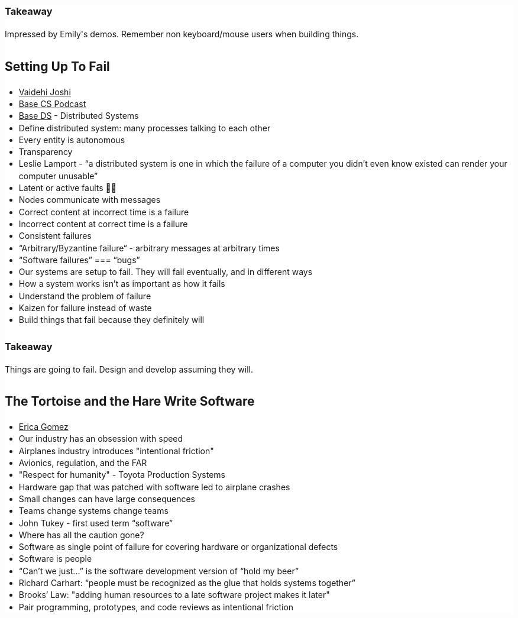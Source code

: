 ### Takeaway

Impressed by Emily's demos. Remember non keyboard/mouse users when building things.

## Setting Up To Fail

- [Vaidehi Joshi](http://vaidehi.com)
- [Base CS Podcast](https://www.codenewbie.org/basecs)
- [Base DS](https://medium.com/baseds) - Distributed Systems
- Define distributed system: many processes talking to each other
- Every entity is autonomous
- Transparency
- Leslie Lamport - “a distributed system is one in which the failure of a computer you didn’t even know existed can render your computer unusable”
- Latent or active faults 🗻🌋
- Nodes communicate with messages
- Correct content at incorrect time is a failure
- Incorrect content at correct time is a failure
- Consistent failures
- “Arbitrary/Byzantine failure“ - arbitrary messages at arbitrary times
- “Software failures” === “bugs”
- Our systems are setup to fail. They will fail eventually, and in different ways
- How a system works isn’t as important as how it fails
- Understand the problem of failure
- Kaizen for failure instead of waste
- Build things that fail because they definitely will

### Takeaway

Things are going to fail.
Design and develop assuming they will.

## The Tortoise and the Hare Write Software

- [Erica Gomez](https://ericalgomez.com)
- Our industry has an obsession with speed
- Airplanes industry introduces "intentional friction"
- Avionics, regulation, and the FAR
- "Respect for humanity" - Toyota Production Systems
- Hardware gap that was patched with software led to airplane crashes
- Small changes can have large consequences
- Teams change systems change teams
- John Tukey - first used term “software”
- Where has all the caution gone?
- Software as single point of failure for covering hardware or organizational defects
- Software is people
- “Can’t we just...” is the software development version of “hold my beer”
- Richard Carhart: “people must be recognized as the glue that holds systems together”
- Brooks’ Law: "adding human resources to a late software project makes it later"
- Pair programming, prototypes, and code reviews as intentional friction

